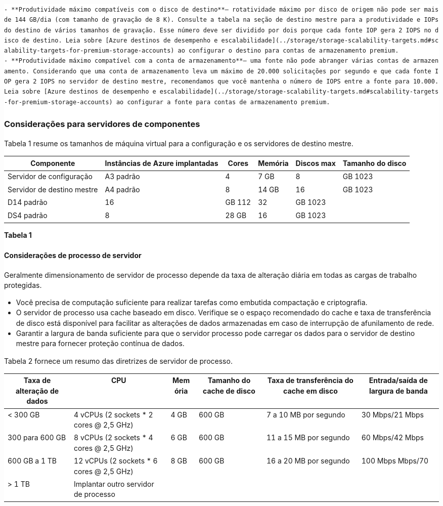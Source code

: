     - **Produtividade máximo compatíveis com o disco de destino**— rotatividade máximo por disco de origem não pode ser mais de 144 GB/dia (com tamanho de gravação de 8 K). Consulte a tabela na seção de destino mestre para a produtividade e IOPs do destino de vários tamanhos de gravação. Esse número deve ser dividido por dois porque cada fonte IOP gera 2 IOPS no disco de destino. Leia sobre [Azure destinos de desempenho e escalabilidade](../storage/storage-scalability-targets.md#scalability-targets-for-premium-storage-accounts) ao configurar o destino para contas de armazenamento premium.
    - **Produtividade máximo compatível com a conta de armazenamento**— uma fonte não pode abranger várias contas de armazenamento. Considerando que uma conta de armazenamento leva um máximo de 20.000 solicitações por segundo e que cada fonte IOP gera 2 IOPS no servidor de destino mestre, recomendamos que você mantenha o número de IOPS entre a fonte para 10.000. Leia sobre [Azure destinos de desempenho e escalabilidade](../storage/storage-scalability-targets.md#scalability-targets-for-premium-storage-accounts) ao configurar a fonte para contas de armazenamento premium.

### <a name="considerations-for-component-servers"></a>Considerações para servidores de componentes

Tabela 1 resume os tamanhos de máquina virtual para a configuração e os servidores de destino mestre.

**Componente** | **Instâncias de Azure implantadas** | **Cores** | **Memória** | **Discos max** | **Tamanho do disco**
--- | --- | --- | --- | --- | ---
Servidor de configuração | A3 padrão | 4 | 7 GB | 8 | GB 1023
Servidor de destino mestre | A4 padrão | 8 | 14 GB | 16 | GB 1023
 | D14 padrão | 16 | GB 112 | 32 | GB 1023
 | DS4 padrão | 8 | 28 GB | 16 | GB 1023

**Tabela 1**

#### <a name="process-server-considerations"></a>Considerações de processo de servidor

Geralmente dimensionamento de servidor de processo depende da taxa de alteração diária em todas as cargas de trabalho protegidas.


- Você precisa de computação suficiente para realizar tarefas como embutida compactação e criptografia.
- O servidor de processo usa cache baseado em disco. Verifique se o espaço recomendado do cache e taxa de transferência de disco está disponível para facilitar as alterações de dados armazenadas em caso de interrupção de afunilamento de rede. 
- Garantir a largura de banda suficiente para que o servidor processo pode carregar os dados para o servidor de destino mestre para fornecer proteção contínua de dados. 

Tabela 2 fornece um resumo das diretrizes de servidor de processo.

**Taxa de alteração de dados** | **CPU** | **Memória** | **Tamanho do cache de disco**| **Taxa de transferência do cache em disco** | **Entrada/saída de largura de banda**
--- | --- | --- | --- | --- | ---
< 300 GB | 4 vCPUs (2 sockets * 2 cores @ 2,5 GHz) | 4 GB | 600 GB | 7 a 10 MB por segundo | 30 Mbps/21 Mbps
300 para 600 GB | 8 vCPUs (2 sockets * 4 cores @ 2,5 GHz) | 6 GB | 600 GB | 11 a 15 MB por segundo | 60 Mbps/42 Mbps
600 GB a 1 TB | 12 vCPUs (2 sockets * 6 cores @ 2,5 GHz) | 8 GB | 600 GB | 16 a 20 MB por segundo | 100 Mbps Mbps/70
> 1 TB | Implantar outro servidor de processo | | | | 
